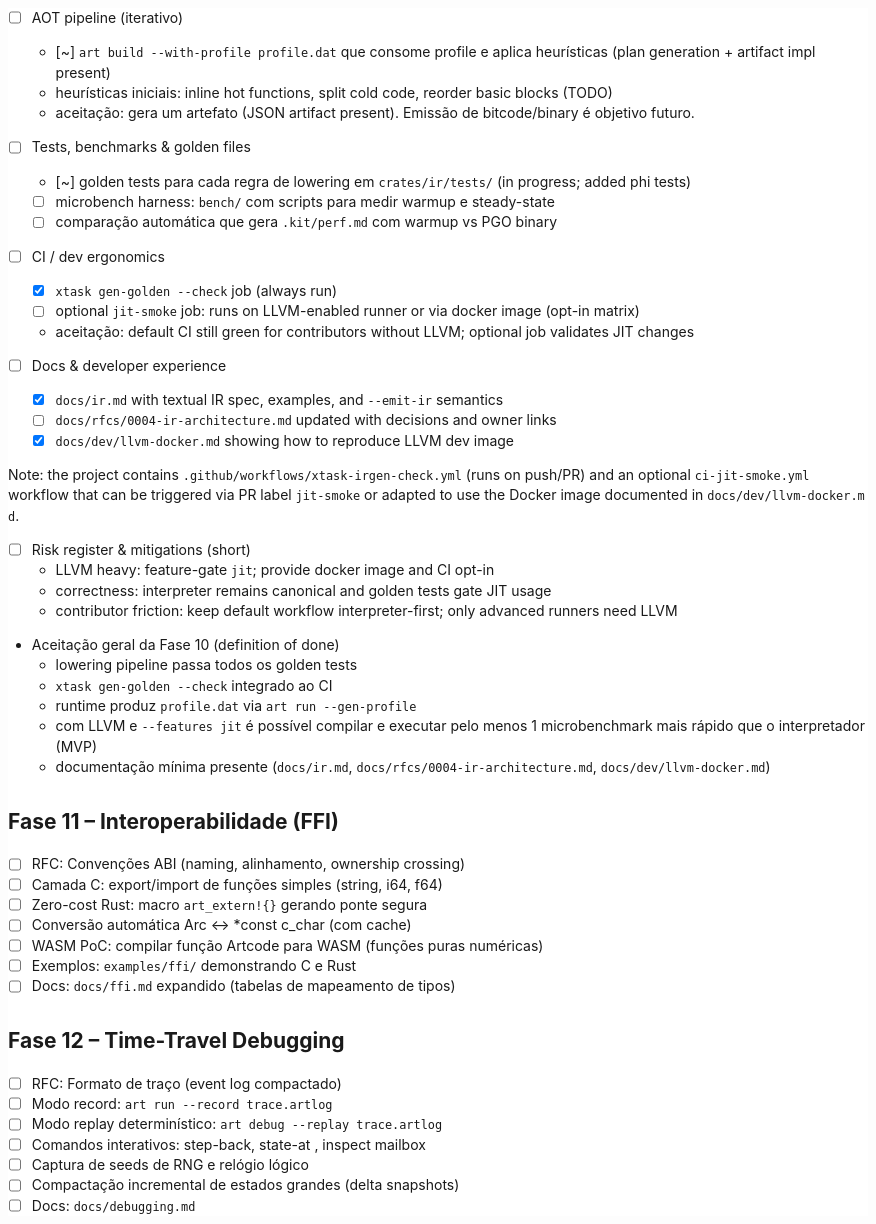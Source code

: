 - [ ] AOT pipeline (iterativo)
	- [~] `art build --with-profile profile.dat` que consome profile e aplica heurísticas (plan generation + artifact impl present)
	- heurísticas iniciais: inline hot functions, split cold code, reorder basic blocks (TODO)
	- aceitação: gera um artefato (JSON artifact present). Emissão de bitcode/binary é objetivo futuro.

- [ ] Tests, benchmarks & golden files
	- [~] golden tests para cada regra de lowering em `crates/ir/tests/` (in progress; added phi tests)
	- [ ] microbench harness: `bench/` com scripts para medir warmup e steady-state
	- [ ] comparação automática que gera `.kit/perf.md` com warmup vs PGO binary

- [ ] CI / dev ergonomics
	- [x] `xtask gen-golden --check` job (always run)
	- [ ] optional `jit-smoke` job: runs on LLVM-enabled runner or via docker image (opt-in matrix)
	- aceitação: default CI still green for contributors without LLVM; optional job validates JIT changes

- [ ] Docs & developer experience
	- [x] `docs/ir.md` with textual IR spec, examples, and `--emit-ir` semantics
	- [ ] `docs/rfcs/0004-ir-architecture.md` updated with decisions and owner links
	- [x] `docs/dev/llvm-docker.md` showing how to reproduce LLVM dev image

Note: the project contains `.github/workflows/xtask-irgen-check.yml` (runs on push/PR) and an optional `ci-jit-smoke.yml` workflow that can be triggered via PR label `jit-smoke` or adapted to use the Docker image documented in `docs/dev/llvm-docker.md`.

- [ ] Risk register & mitigations (short)
	- LLVM heavy: feature-gate `jit`; provide docker image and CI opt-in
	- correctness: interpreter remains canonical and golden tests gate JIT usage
	- contributor friction: keep default workflow interpreter-first; only advanced runners need LLVM

- Aceitação geral da Fase 10 (definition of done)
	- lowering pipeline passa todos os golden tests
	- `xtask gen-golden --check` integrado ao CI
	- runtime produz `profile.dat` via `art run --gen-profile`
	- com LLVM e `--features jit` é possível compilar e executar pelo menos 1 microbenchmark mais rápido que o interpretador (MVP)
	- documentação mínima presente (`docs/ir.md`, `docs/rfcs/0004-ir-architecture.md`, `docs/dev/llvm-docker.md`)

## Fase 11 – Interoperabilidade (FFI)
- [ ] RFC: Convenções ABI (naming, alinhamento, ownership crossing)
- [ ] Camada C: export/import de funções simples (string, i64, f64)
- [ ] Zero-cost Rust: macro `art_extern!{}` gerando ponte segura
- [ ] Conversão automática Arc<str> <-> *const c_char (com cache)
- [ ] WASM PoC: compilar função Artcode para WASM (funções puras numéricas)
- [ ] Exemplos: `examples/ffi/` demonstrando C e Rust
- [ ] Docs: `docs/ffi.md` expandido (tabelas de mapeamento de tipos)

## Fase 12 – Time-Travel Debugging
- [ ] RFC: Formato de traço (event log compactado)
- [ ] Modo record: `art run --record trace.artlog`
- [ ] Modo replay determinístico: `art debug --replay trace.artlog`
- [ ] Comandos interativos: step-back, state-at <tick>, inspect mailbox
- [ ] Captura de seeds de RNG e relógio lógico
- [ ] Compactação incremental de estados grandes (delta snapshots)
- [ ] Docs: `docs/debugging.md`
